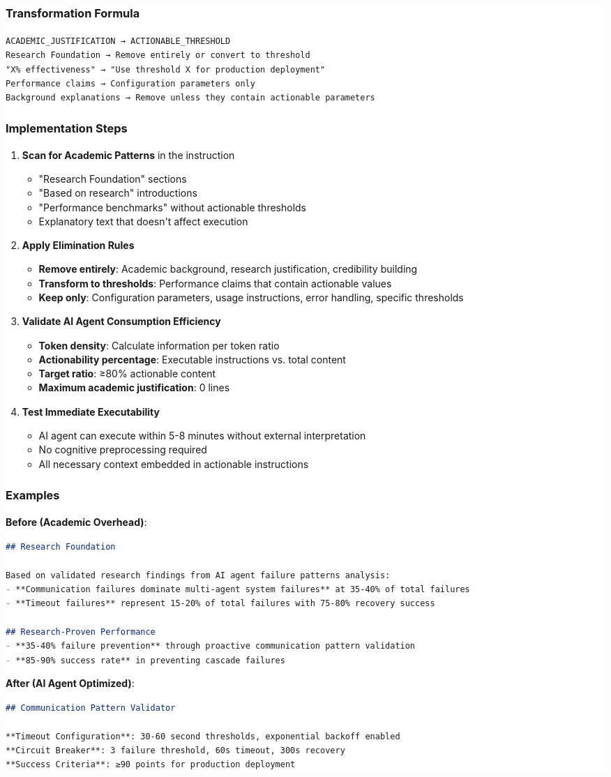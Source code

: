 ### Transformation Formula
```
ACADEMIC_JUSTIFICATION → ACTIONABLE_THRESHOLD
Research Foundation → Remove entirely or convert to threshold
"X% effectiveness" → "Use threshold X for production deployment"
Performance claims → Configuration parameters only
Background explanations → Remove unless they contain actionable parameters
```

### Implementation Steps
1. **Scan for Academic Patterns** in the instruction
   - "Research Foundation" sections
   - "Based on research" introductions  
   - "Performance benchmarks" without actionable thresholds
   - Explanatory text that doesn't affect execution

2. **Apply Elimination Rules**
   - **Remove entirely**: Academic background, research justification, credibility building
   - **Transform to thresholds**: Performance claims that contain actionable values
   - **Keep only**: Configuration parameters, usage instructions, error handling, specific thresholds

3. **Validate AI Agent Consumption Efficiency**
   - **Token density**: Calculate information per token ratio
   - **Actionability percentage**: Executable instructions vs. total content
   - **Target ratio**: ≥80% actionable content
   - **Maximum academic justification**: 0 lines

4. **Test Immediate Executability**
   - AI agent can execute within 5-8 minutes without external interpretation
   - No cognitive preprocessing required
   - All necessary context embedded in actionable instructions

### Examples

**Before (Academic Overhead)**:
```markdown
## Research Foundation

Based on validated research findings from AI agent failure patterns analysis:
- **Communication failures dominate multi-agent system failures** at 35-40% of total failures
- **Timeout failures** represent 15-20% of total failures with 75-80% recovery success

## Research-Proven Performance
- **35-40% failure prevention** through proactive communication pattern validation
- **85-90% success rate** in preventing cascade failures
```

**After (AI Agent Optimized)**:
```markdown
## Communication Pattern Validator

**Timeout Configuration**: 30-60 second thresholds, exponential backoff enabled
**Circuit Breaker**: 3 failure threshold, 60s timeout, 300s recovery  
**Success Criteria**: ≥90 points for production deployment
```
